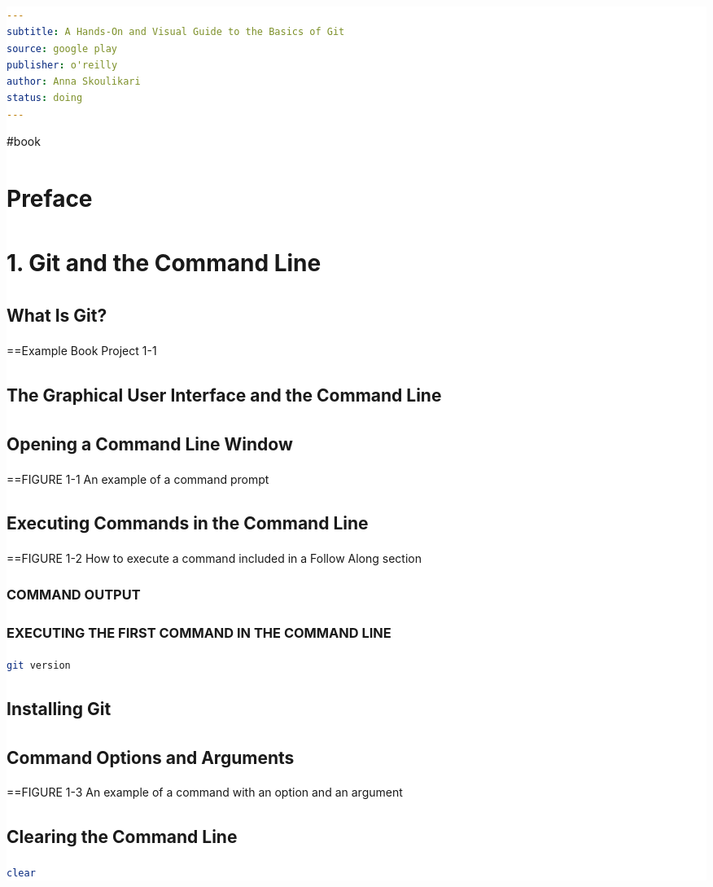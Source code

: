 ```yaml
---
subtitle: A Hands-On and Visual Guide to the Basics of Git
source: google play
publisher: o'reilly
author: Anna Skoulikari
status: doing
---
```

#book

# Preface

# 1. Git and the Command Line

## What Is Git?

==Example Book Project 1-1

## The Graphical User Interface and the Command Line

## Opening a Command Line Window

==FIGURE 1-1 An example of a command prompt

## Executing Commands in the Command Line

==FIGURE 1-2 How to execute a command included in a Follow Along section

### COMMAND OUTPUT

### EXECUTING THE FIRST COMMAND IN THE COMMAND LINE

```bash
git version
```

## Installing Git

## Command Options and Arguments

==FIGURE 1-3 An example of a command with an option and an argument

## Clearing the Command Line

```bash
clear
```
